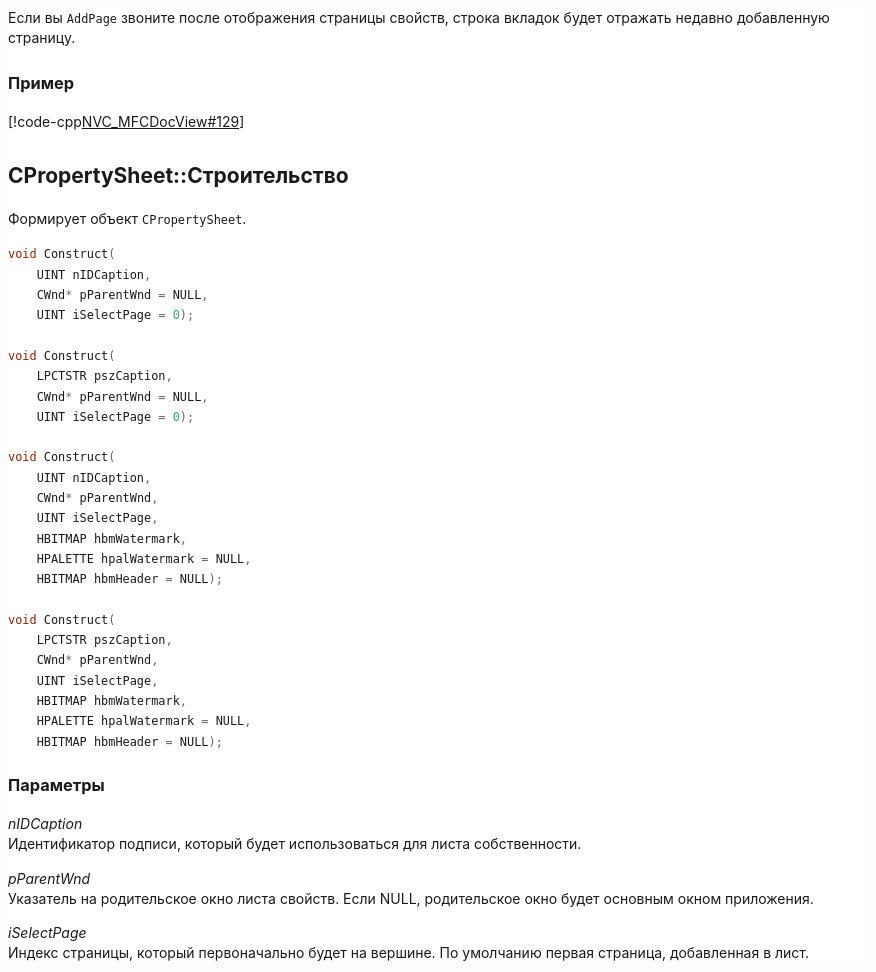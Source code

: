 Если вы `AddPage` звоните после отображения страницы свойств, строка вкладок будет отражать недавно добавленную страницу.

### <a name="example"></a>Пример

[!code-cpp[NVC_MFCDocView#129](../../mfc/codesnippet/cpp/cpropertysheet-class_1.cpp)]

## <a name="cpropertysheetconstruct"></a><a name="construct"></a>CPropertySheet::Строительство

Формирует объект `CPropertySheet`.

```cpp
void Construct(
    UINT nIDCaption,
    CWnd* pParentWnd = NULL,
    UINT iSelectPage = 0);

void Construct(
    LPCTSTR pszCaption,
    CWnd* pParentWnd = NULL,
    UINT iSelectPage = 0);

void Construct(
    UINT nIDCaption,
    CWnd* pParentWnd,
    UINT iSelectPage,
    HBITMAP hbmWatermark,
    HPALETTE hpalWatermark = NULL,
    HBITMAP hbmHeader = NULL);

void Construct(
    LPCTSTR pszCaption,
    CWnd* pParentWnd,
    UINT iSelectPage,
    HBITMAP hbmWatermark,
    HPALETTE hpalWatermark = NULL,
    HBITMAP hbmHeader = NULL);
```

### <a name="parameters"></a>Параметры

*nIDCaption*<br/>
Идентификатор подписи, который будет использоваться для листа собственности.

*pParentWnd*<br/>
Указатель на родительское окно листа свойств. Если NULL, родительское окно будет основным окном приложения.

*iSelectPage*<br/>
Индекс страницы, который первоначально будет на вершине. По умолчанию первая страница, добавленная в лист.
